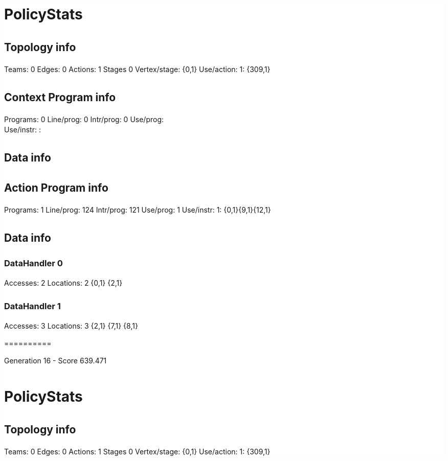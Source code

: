 # PolicyStats
## Topology info
Teams:		0
Edges:		0
Actions:	1
Stages		0
Vertex/stage:	{0,1} 
Use/action:	1: {309,1} 

## Context Program info
Programs:	0
Line/prog:	0
Intr/prog:	0
Use/prog:	
Use/instr:	: 

## Data info



## Action Program info
Programs:	1
Line/prog:	124
Intr/prog:	121
Use/prog:	1
Use/instr:	1: {0,1}{9,1}{12,1}

## Data info

### DataHandler 0
Accesses:	2
Locations:	2
{0,1} {2,1} 

### DataHandler 1
Accesses:	3
Locations:	3
{2,1} {7,1} {8,1} 



==========

Generation 16 - Score 639.471

# PolicyStats
## Topology info
Teams:		0
Edges:		0
Actions:	1
Stages		0
Vertex/stage:	{0,1} 
Use/action:	1: {309,1} 
